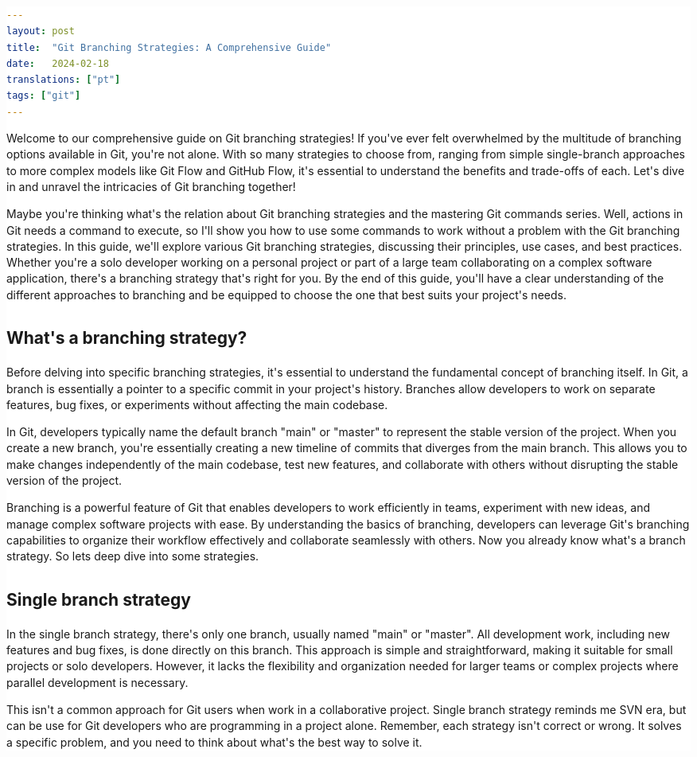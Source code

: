 ```yaml
---
layout: post
title:  "Git Branching Strategies: A Comprehensive Guide"
date:   2024-02-18
translations: ["pt"]
tags: ["git"]
---
```


<p class="intro"><span class="dropcap">W</span>elcome to our comprehensive guide on Git branching strategies! If you've ever felt overwhelmed by the multitude of branching options available in Git, you're not alone. With so many strategies to choose from, ranging from simple single-branch approaches to more complex models like Git Flow and GitHub Flow, it's essential to understand the benefits and trade-offs of each. Let's dive in and unravel the intricacies of Git branching together!</p>

Maybe you're thinking what's the relation about Git branching strategies and the mastering Git commands series. Well, actions in Git needs a command to execute, so I'll show you how to use some commands to work without a problem with the Git branching strategies. In this guide, we'll explore various Git branching strategies, discussing their principles, use cases, and best practices. Whether you're a solo developer working on a personal project or part of a large team collaborating on a complex software application, there's a branching strategy that's right for you. By the end of this guide, you'll have a clear understanding of the different approaches to branching and be equipped to choose the one that best suits your project's needs.

## What's a branching strategy?
Before delving into specific branching strategies, it's essential to understand the fundamental concept of branching itself. In Git, a branch is essentially a pointer to a specific commit in your project's history. Branches allow developers to work on separate features, bug fixes, or experiments without affecting the main codebase.

In Git, developers typically name the default branch "main" or "master" to represent the stable version of the project. When you create a new branch, you're essentially creating a new timeline of commits that diverges from the main branch. This allows you to make changes independently of the main codebase, test new features, and collaborate with others without disrupting the stable version of the project.

Branching is a powerful feature of Git that enables developers to work efficiently in teams, experiment with new ideas, and manage complex software projects with ease. By understanding the basics of branching, developers can leverage Git's branching capabilities to organize their workflow effectively and collaborate seamlessly with others. Now you already know what's a branch strategy. So lets deep dive into some strategies.

## Single branch strategy
In the single branch strategy, there's only one branch, usually named "main" or "master". All development work, including new features and bug fixes, is done directly on this branch. This approach is simple and straightforward, making it suitable for small projects or solo developers. However, it lacks the flexibility and organization needed for larger teams or complex projects where parallel development is necessary.

This isn't a common approach for Git users when work in a collaborative project. Single branch strategy reminds me SVN era, but can be use for Git developers who are programming in a project alone. Remember, each strategy isn't correct or wrong. It solves a specific problem, and you need to think about what's the best way to solve it.


[book_tracking_repository]: https://github.com/ionixjunior/BookTracking
[vincent_driessen_twitter]: https://twitter.com/nvie
[git_flow_post]:            https://nvie.com/posts/a-successful-git-branching-model/